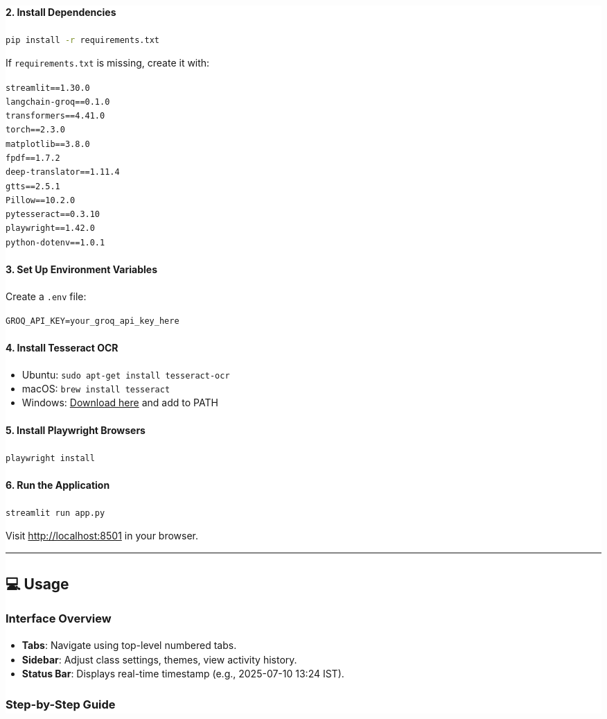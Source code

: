 #### 2. Install Dependencies
```bash
pip install -r requirements.txt
```

If `requirements.txt` is missing, create it with:
```
streamlit==1.30.0
langchain-groq==0.1.0
transformers==4.41.0
torch==2.3.0
matplotlib==3.8.0
fpdf==1.7.2
deep-translator==1.11.4
gtts==2.5.1
Pillow==10.2.0
pytesseract==0.3.10
playwright==1.42.0
python-dotenv==1.0.1
```

#### 3. Set Up Environment Variables
Create a `.env` file:
```env
GROQ_API_KEY=your_groq_api_key_here
```

#### 4. Install Tesseract OCR
- Ubuntu: `sudo apt-get install tesseract-ocr`
- macOS: `brew install tesseract`
- Windows: [Download here](https://github.com/UB-Mannheim/tesseract/wiki) and add to PATH

#### 5. Install Playwright Browsers
```bash
playwright install
```

#### 6. Run the Application
```bash
streamlit run app.py
```

Visit [http://localhost:8501](http://localhost:8501) in your browser.

---

## 💻 Usage

### Interface Overview
- **Tabs**: Navigate using top-level numbered tabs.
- **Sidebar**: Adjust class settings, themes, view activity history.
- **Status Bar**: Displays real-time timestamp (e.g., 2025-07-10 13:24 IST).

### Step-by-Step Guide
